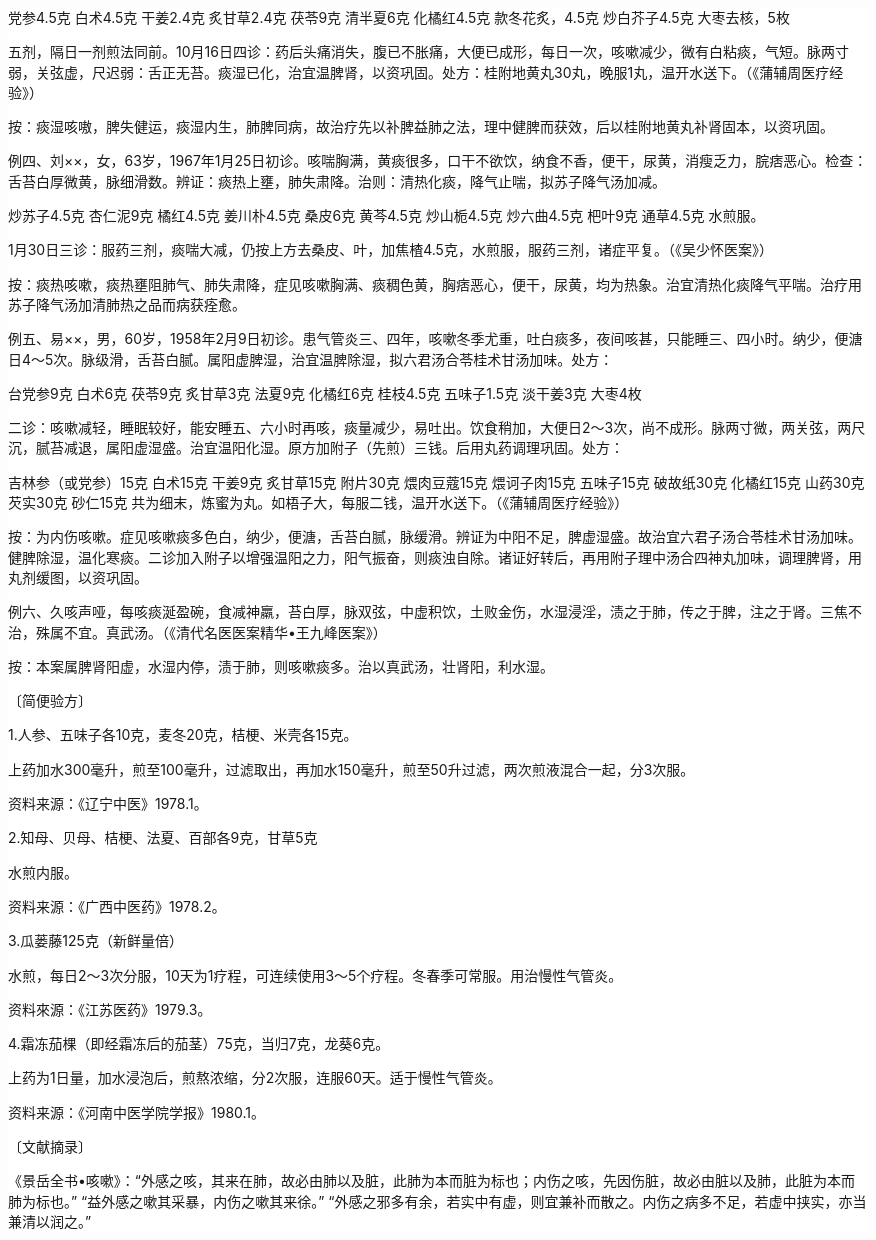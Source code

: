 党参4.5克  白术4.5克  干姜2.4克  炙甘草2.4克  茯苓9克  清半夏6克  化橘红4.5克  款冬花炙，4.5克  炒白芥子4.5克  大枣去核，5枚

五剂，隔日一剂煎法同前。10月16日四诊：药后头痛消失，腹已不胀痛，大便已成形，每日一次，咳嗽减少，微有白粘痰，气短。脉两寸弱，关弦虚，尺迟弱：舌正无苔。痰湿已化，治宜温脾肾，以资巩固。处方：桂附地黄丸30丸，晚服1丸，温开水送下。（《蒲辅周医疗经验》）

按：痰湿咳嗷，脾失健运，痰湿内生，肺脾同病，故治疗先以补脾益肺之法，理中健脾而获效，后以桂附地黄丸补肾固本，以资巩固。

例四、刘××，女，63岁，1967年1月25日初诊。咳喘胸满，黄痰很多，口干不欲饮，纳食不香，便干，尿黄，消瘦乏力，脘痞恶心。检查：舌苔白厚微黄，脉细滑数。辨证：痰热上壅，肺失肃降。治则：清热化痰，降气止喘，拟苏子降气汤加减。

炒苏子4.5克  杏仁泥9克  橘红4.5克  姜川朴4.5克  桑皮6克  黄芩4.5克  炒山栀4.5克  炒六曲4.5克  杷叶9克  通草4.5克  水煎服。

1月30日三诊：服药三剂，痰喘大减，仍按上方去桑皮、叶，加焦楂4.5克，水煎服，服药三剂，诸症平复。（《吴少怀医案》）

按：痰热咳嗽，痰热壅阻肺气、肺失肃降，症见咳嗽胸满、痰稠色黄，胸痞恶心，便干，尿黄，均为热象。治宜清热化痰降气平喘。治疗用苏子降气汤加清肺热之品而病获痊愈。

例五、易××，男，60岁，1958年2月9日初诊。患气管炎三、四年，咳嗽冬季尤重，吐白痰多，夜间咳甚，只能睡三、四小时。纳少，便溏日4〜5次。脉级滑，舌苔白腻。属阳虚脾湿，治宜温脾除湿，拟六君汤合苓桂术甘汤加味。处方：

台党参9克  白术6克  茯苓9克  炙甘草3克  法夏9克  化橘红6克  桂枝4.5克  五味子1.5克  淡干姜3克  大枣4枚

二诊：咳嗽减轻，睡眠较好，能安睡五、六小时再咳，痰量减少，易吐出。饮食稍加，大便日2〜3次，尚不成形。脉两寸微，两关弦，两尺沉，腻苔减退，属阳虚湿盛。治宜温阳化湿。原方加附子（先煎）三钱。后用丸药调理巩固。处方：

吉林参（或党参）15克  白术15克  干姜9克  炙甘草15克  附片30克  煨肉豆蔻15克  煨诃子肉15克  五味子15克  破故纸30克  化橘红15克  山药30克  芡实30克  砂仁15克  共为细末，炼蜜为丸。如梧子大，每服二钱，温开水送下。（《蒲辅周医疗经验》）

按：为内伤咳嗽。症见咳嗽痰多色白，纳少，便溏，舌苔白腻，脉缓滑。辨证为中阳不足，脾虚湿盛。故治宜六君子汤合苓桂术甘汤加味。健脾除湿，温化寒痰。二诊加入附子以增强温阳之力，阳气振奋，则痰浊自除。诸证好转后，再用附子理中汤合四神丸加味，调理脾肾，用丸剂缓图，以资巩固。

例六、久咳声哑，每咳痰涎盈碗，食减神羸，苔白厚，脉双弦，中虚积饮，土败金伤，水湿浸淫，渍之于肺，传之于脾，注之于肾。三焦不治，殊属不宜。真武汤。（《清代名医医案精华•王九峰医案》）

按：本案属脾肾阳虚，水湿内停，渍于肺，则咳嗽痰多。治以真武汤，壮肾阳，利水湿。

〔简便验方〕

1.人参、五味子各10克，麦冬20克，桔梗、米壳各15克。

上药加水300毫升，煎至100毫升，过滤取出，再加水150毫升，煎至50升过滤，两次煎液混合一起，分3次服。

资料来源：《辽宁中医》1978.1。

2.知母、贝母、桔梗、法夏、百部各9克，甘草5克

水煎内服。

资料来源：《广西中医药》1978.2。

3.瓜蒌藤125克（新鲜量倍）

水煎，每日2〜3次分服，10天为1疗程，可连续使用3〜5个疗程。冬春季可常服。用治慢性气管炎。

资料來源：《江苏医药》1979.3。

4.霜冻茄棵（即经霜冻后的茄茎）75克，当归7克，龙葵6克。

上药为1日量，加水浸泡后，煎熬浓缩，分2次服，连服60天。适于慢性气管炎。

资料来源：《河南中医学院学报》1980.1。

〔文献摘录〕

《景岳全书•咳嗽》：“外感之咳，其来在肺，故必由肺以及脏，此肺为本而脏为标也；内伤之咳，先因伤脏，故必由脏以及肺，此脏为本而肺为标也。” “益外感之嗽其采暴，内伤之嗽其来徐。” “外感之邪多有余，若实中有虚，则宜兼补而散之。内伤之病多不足，若虚中挟实，亦当兼清以润之。”
